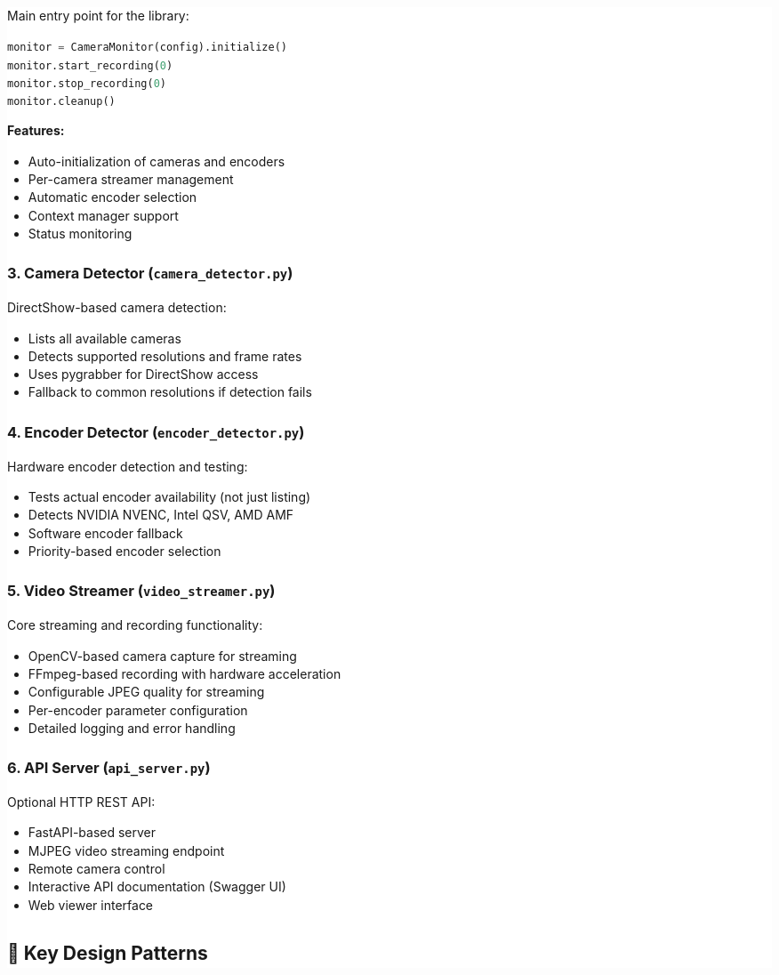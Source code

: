 Main entry point for the library:

```python
monitor = CameraMonitor(config).initialize()
monitor.start_recording(0)
monitor.stop_recording(0)
monitor.cleanup()
```

**Features:**
- Auto-initialization of cameras and encoders
- Per-camera streamer management
- Automatic encoder selection
- Context manager support
- Status monitoring

### 3. Camera Detector (`camera_detector.py`)

DirectShow-based camera detection:

- Lists all available cameras
- Detects supported resolutions and frame rates
- Uses pygrabber for DirectShow access
- Fallback to common resolutions if detection fails

### 4. Encoder Detector (`encoder_detector.py`)

Hardware encoder detection and testing:

- Tests actual encoder availability (not just listing)
- Detects NVIDIA NVENC, Intel QSV, AMD AMF
- Software encoder fallback
- Priority-based encoder selection

### 5. Video Streamer (`video_streamer.py`)

Core streaming and recording functionality:

- OpenCV-based camera capture for streaming
- FFmpeg-based recording with hardware acceleration
- Configurable JPEG quality for streaming
- Per-encoder parameter configuration
- Detailed logging and error handling

### 6. API Server (`api_server.py`)

Optional HTTP REST API:

- FastAPI-based server
- MJPEG video streaming endpoint
- Remote camera control
- Interactive API documentation (Swagger UI)
- Web viewer interface

## 🔧 Key Design Patterns
